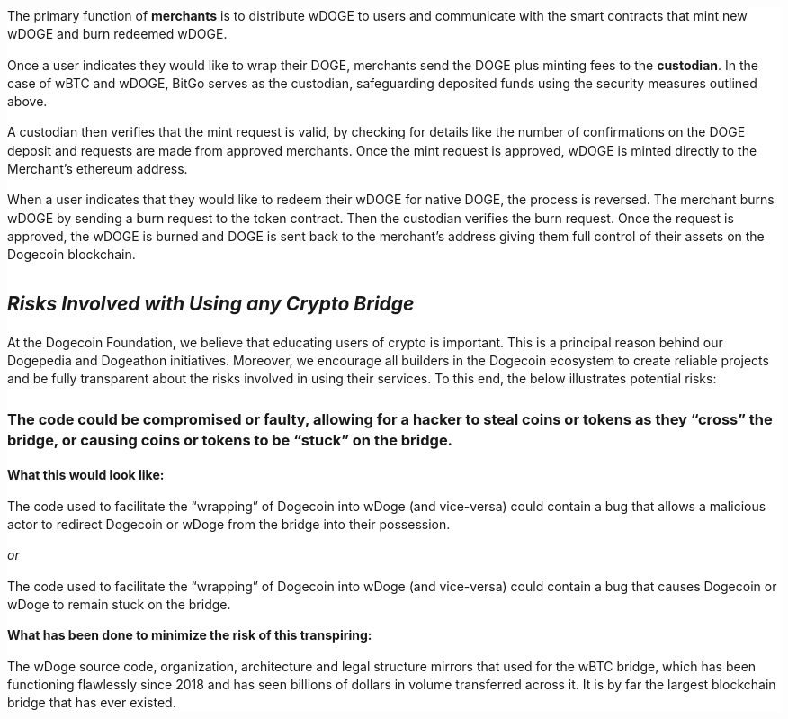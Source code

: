 The primary function of **merchants** is to distribute wDOGE to users and communicate with the smart contracts that
mint new wDOGE and burn redeemed wDOGE.

Once a user indicates they would like to wrap their DOGE, merchants send the DOGE plus minting fees to the **custodian**. 
In the case of wBTC and wDOGE, BitGo serves as the custodian, safeguarding deposited funds using the security measures 
outlined above.

A custodian then verifies that the mint request is valid, by checking for details like the number of confirmations on 
the DOGE deposit and requests are made from approved merchants. Once the mint request is approved, wDOGE is minted 
directly to the Merchant’s ethereum address.

When a user indicates that they would like to redeem their wDOGE for native DOGE, the process is reversed. The 
merchant burns wDOGE by sending a burn request to the token contract. Then the custodian verifies the burn request. 
Once the request is approved, the wDOGE is burned and DOGE is sent back to the merchant’s address giving them full 
control of their assets on the Dogecoin blockchain.

## ***Risks Involved with Using any Crypto Bridge***

At the Dogecoin Foundation, we believe that educating users of crypto is important. This is a principal reason 
behind our Dogepedia and Dogeathon initiatives. Moreover, we encourage all builders in the Dogecoin ecosystem to 
create reliable projects and be fully transparent about the risks involved in using their services. To this end, 
the below illustrates potential risks:

### **The code could be compromised or faulty, allowing for a hacker to steal coins or tokens as they “cross” the bridge, or causing coins or tokens to be “stuck” on the bridge.**

**What this would look like:**

The code used to facilitate the “wrapping” of Dogecoin into wDoge (and vice-versa) could contain a bug that allows a malicious actor to redirect Dogecoin or wDoge from the bridge into their possession.

*or*

The code used to facilitate the “wrapping” of Dogecoin into wDoge (and vice-versa) could contain a bug that causes Dogecoin or wDoge to remain stuck on the bridge.

**What has been done to minimize the risk of this transpiring:**

The wDoge source code, organization, architecture and legal structure mirrors that used for the wBTC bridge, which has been functioning flawlessly since 2018 and has seen billions of dollars in volume transferred across it. It is by far the largest blockchain bridge that has ever existed.
